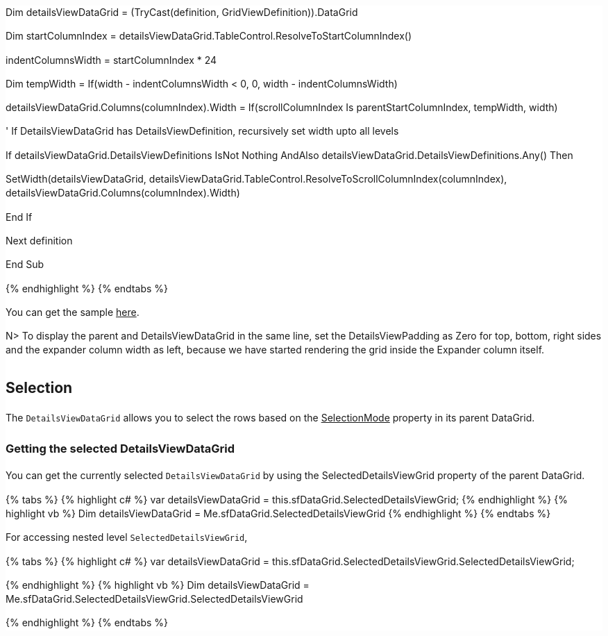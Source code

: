 Dim detailsViewDataGrid = (TryCast(definition, GridViewDefinition)).DataGrid

Dim startColumnIndex = detailsViewDataGrid.TableControl.ResolveToStartColumnIndex()

indentColumnsWidth = startColumnIndex * 24

Dim tempWidth = If(width - indentColumnsWidth < 0, 0, width - indentColumnsWidth)

detailsViewDataGrid.Columns(columnIndex).Width = If(scrollColumnIndex Is parentStartColumnIndex, tempWidth, width)

' If DetailsViewDataGrid has DetailsViewDefinition, recursively set width upto all levels

If detailsViewDataGrid.DetailsViewDefinitions IsNot Nothing AndAlso detailsViewDataGrid.DetailsViewDefinitions.Any() Then

SetWidth(detailsViewDataGrid, detailsViewDataGrid.TableControl.ResolveToScrollColumnIndex(columnIndex), detailsViewDataGrid.Columns(columnIndex).Width)

End If

Next definition

End Sub

{% endhighlight %}
{% endtabs %}

You can get the sample [here](http://www.syncfusion.com/downloads/support/directtrac/general/ze/Parent_ChildResizing-459909318).

N> To display the parent and DetailsViewDataGrid in the same line, set the DetailsViewPadding as Zero for top, bottom, right sides and the expander column width as left, because we have started rendering the grid inside the Expander column itself.

## Selection

The `DetailsViewDataGrid` allows you to select the rows based on the [SelectionMode](https://help.syncfusion.com/cr/cref_files/windowsforms/sfdatagrid/Syncfusion.SfDataGrid.WinForms~Syncfusion.WinForms.DataGrid.SfDataGrid~SelectionMode.html) property in its parent DataGrid.

### Getting the selected DetailsViewDataGrid

You can get the currently selected `DetailsViewDataGrid` by using the SelectedDetailsViewGrid property of the parent DataGrid.

{% tabs %}
{% highlight c# %}
var detailsViewDataGrid = this.sfDataGrid.SelectedDetailsViewGrid;
{% endhighlight %}
{% highlight vb %}
Dim detailsViewDataGrid = Me.sfDataGrid.SelectedDetailsViewGrid
{% endhighlight %}
{% endtabs %}

For accessing nested level `SelectedDetailsViewGrid`,

{% tabs %}
{% highlight c# %}
var detailsViewDataGrid = this.sfDataGrid.SelectedDetailsViewGrid.SelectedDetailsViewGrid;

{% endhighlight %}
{% highlight vb %}
Dim detailsViewDataGrid = Me.sfDataGrid.SelectedDetailsViewGrid.SelectedDetailsViewGrid

{% endhighlight %}
{% endtabs %}

